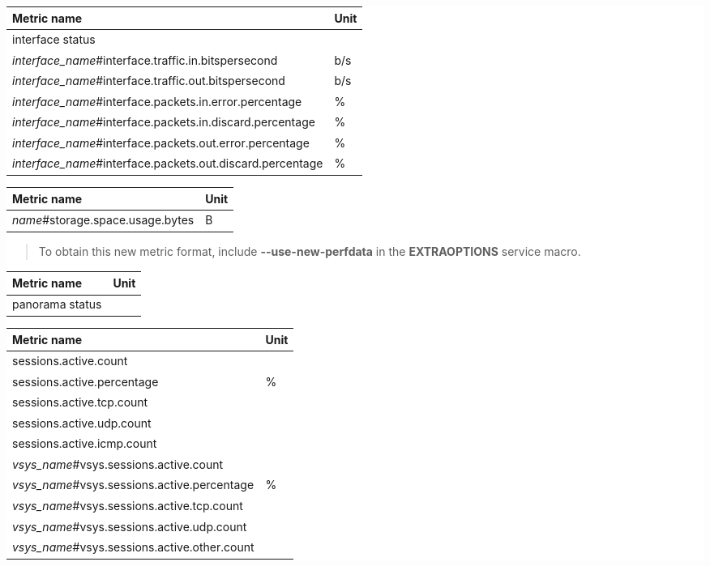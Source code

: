 </TabItem>
<TabItem value="Interfaces" label="Interfaces">

| Metric name                                               | Unit  |
|:----------------------------------------------------------|:------|
| interface status                                          |       |
| *interface_name*#interface.traffic.in.bitspersecond       | b/s   |
| *interface_name*#interface.traffic.out.bitspersecond      | b/s   |
| *interface_name*#interface.packets.in.error.percentage    | %     |
| *interface_name*#interface.packets.in.discard.percentage  | %     |
| *interface_name*#interface.packets.out.error.percentage   | %     |
| *interface_name*#interface.packets.out.discard.percentage | %     |

</TabItem>
<TabItem value="Memory" label="Memory">

| Metric name                      | Unit  |
|:---------------------------------|:------|
| *name*#storage.space.usage.bytes | B     |

> To obtain this new metric format, include **--use-new-perfdata** in the **EXTRAOPTIONS** service macro.

</TabItem>
<TabItem value="Panorama" label="Panorama">

| Metric name     | Unit  |
|:----------------|:------|
| panorama status |       |

</TabItem>
<TabItem value="Sessions" label="Sessions">

| Metric name                                  | Unit  |
|:---------------------------------------------|:------|
| sessions.active.count                        |       |
| sessions.active.percentage                   | %     |
| sessions.active.tcp.count                    |       |
| sessions.active.udp.count                    |       |
| sessions.active.icmp.count                   |       |
| *vsys_name*#vsys.sessions.active.count       |       |
| *vsys_name*#vsys.sessions.active.percentage  | %     |
| *vsys_name*#vsys.sessions.active.tcp.count   |       |
| *vsys_name*#vsys.sessions.active.udp.count   |       |
| *vsys_name*#vsys.sessions.active.other.count |       |
